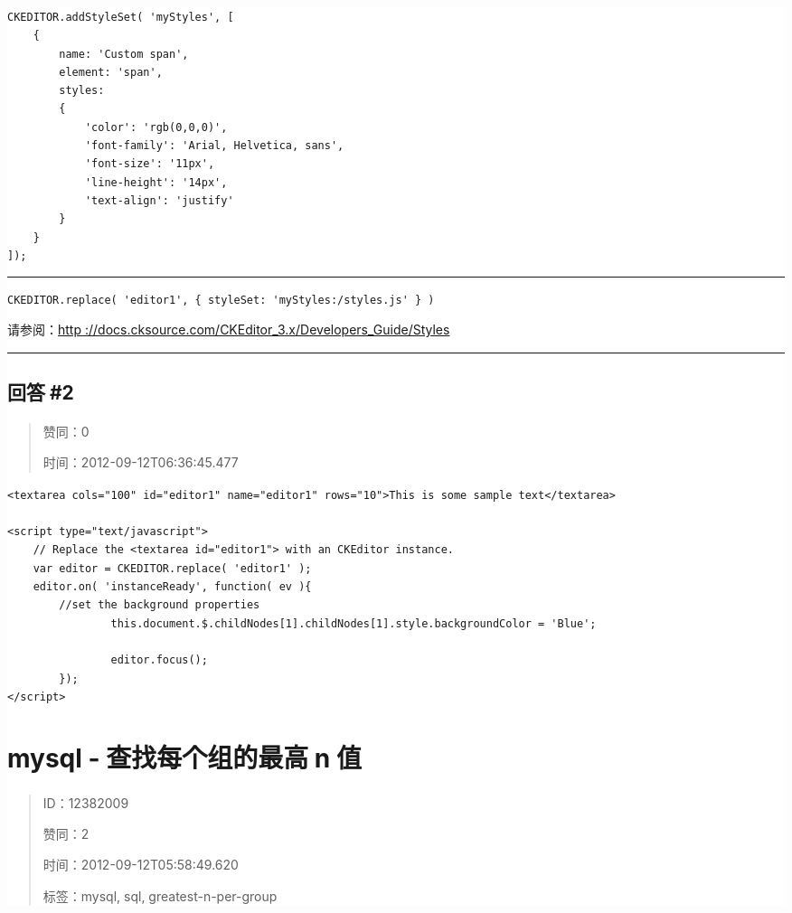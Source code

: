 ```
CKEDITOR.addStyleSet( 'myStyles', [
    {
        name: 'Custom span',
        element: 'span',
        styles:
        {
            'color': 'rgb(0,0,0)',
            'font-family': 'Arial, Helvetica, sans',
            'font-size': '11px',
            'line-height': '14px',
            'text-align': 'justify'
        }
    }
]); 
```

* * *

```
CKEDITOR.replace( 'editor1', { styleSet: 'myStyles:/styles.js' } ) 
```

请参阅：[http ://docs.cksource.com/CKEditor_3.x/Developers_Guide/Styles](http://docs.cksource.com/CKEditor_3.x/Developers_Guide/Styles)

* * *

## 回答 #2

> 赞同：0
> 
> 时间：2012-09-12T06:36:45.477

```
<textarea cols="100" id="editor1" name="editor1" rows="10">This is some sample text</textarea>

<script type="text/javascript">
    // Replace the <textarea id="editor1"> with an CKEditor instance.
    var editor = CKEDITOR.replace( 'editor1' );
    editor.on( 'instanceReady', function( ev ){
        //set the background properties
                this.document.$.childNodes[1].childNodes[1].style.backgroundColor = 'Blue';

                editor.focus();
        });
</script> 
```

# mysql - 查找每个组的最高 n 值

> ID：12382009
> 
> 赞同：2
> 
> 时间：2012-09-12T05:58:49.620
> 
> 标签：mysql, sql, greatest-n-per-group
